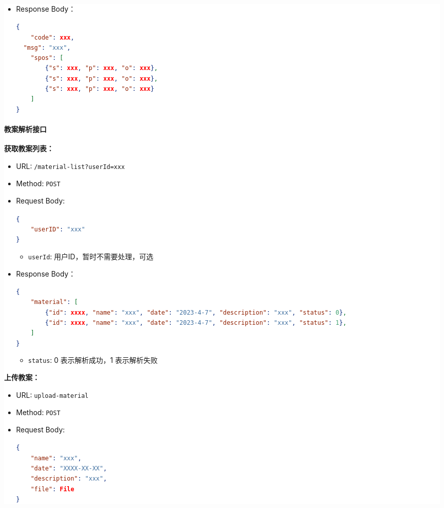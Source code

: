 * Response Body：

  ```json
  {
      "code": xxx,
  	"msg": "xxx",
      "spos": [
          {"s": xxx, "p": xxx, "o": xxx},
          {"s": xxx, "p": xxx, "o": xxx},
          {"s": xxx, "p": xxx, "o": xxx}
      ]
  }
  ```

#### 教案解析接口

**获取教案列表：**

* URL: `/material-list?userId=xxx`

* Method: `POST`

* Request Body: 

  ```json
  {
      "userID": "xxx"
  }
  ```
  
  
  
  * `userId`: 用户ID，暂时不需要处理，可选
  
* Response Body：

  ```json
  {
      "material": [
          {"id": xxxx, "name": "xxx", "date": "2023-4-7", "description": "xxx", "status": 0},
          {"id": xxxx, "name": "xxx", "date": "2023-4-7", "description": "xxx", "status": 1},
      ]
  }
  ```
  
  * `status`: 0 表示解析成功，1 表示解析失败
  

**上传教案：**

* URL: `upload-material`

* Method: `POST`

* Request Body:

    ```json
    {
        "name": "xxx",
        "date": "XXXX-XX-XX",
        "description": "xxx",
        "file": File
    }
    ```
